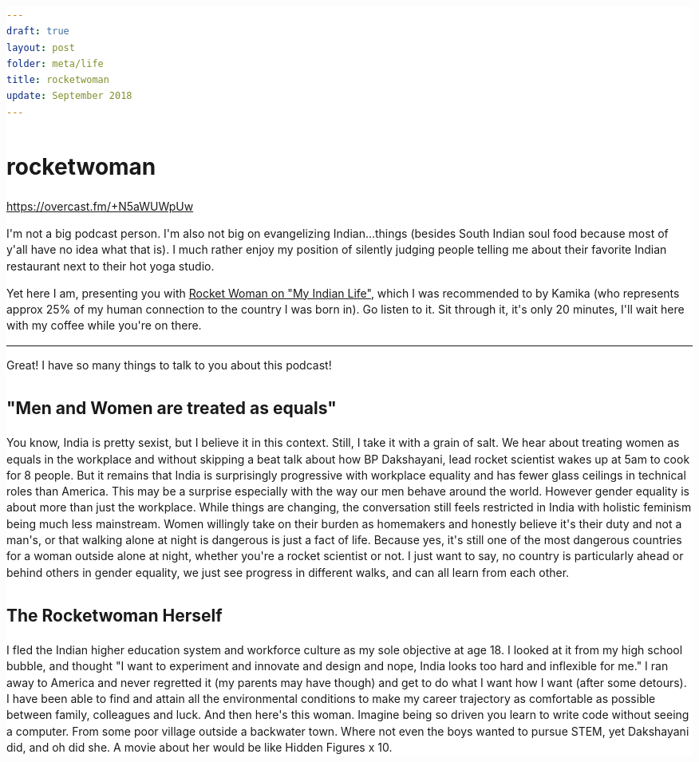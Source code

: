 ```yaml
---
draft: true
layout: post
folder: meta/life
title: rocketwoman
update: September 2018
---
```


# rocketwoman

https://overcast.fm/+N5aWUWpUw

I'm not a big podcast person. I'm also not big on evangelizing Indian...things (besides South Indian soul food because most of y'all have no idea what that is). I much rather enjoy my position of silently judging people telling me about their favorite Indian restaurant next to their hot yoga studio.

Yet here I am, presenting you with [Rocket Woman on "My Indian Life"](https://overcast.fm/+N5aWUWpUw), which I was recommended to by Kamika (who represents approx 25% of my human connection to the country I was born in). Go listen to it. Sit through it, it's only 20 minutes, I'll wait here with my coffee while you're on there.

***

Great! I have so many things to talk to you about this podcast!

## "Men and Women are treated as equals"

You know, India is pretty sexist, but I believe it in this context. Still, I take it with a grain of salt. We hear about treating women as equals in the workplace and without skipping a beat talk about how BP Dakshayani, lead rocket scientist wakes up at 5am to cook for 8 people. But it remains that India is surprisingly progressive with workplace equality and has fewer glass ceilings in technical roles than America. This may be a surprise especially with the way our men behave around the world. However gender equality is about more than just the workplace. While things are changing, the conversation still feels restricted in India with holistic feminism being much less mainstream. Women willingly take on their burden as homemakers and honestly believe it's their duty and not a man's, or that walking alone at night is dangerous is just a fact of life. Because yes, it's still one of the most dangerous countries for a woman outside alone at night, whether you're a rocket scientist or not. I just want to say, no country is particularly ahead or behind others in gender equality, we just see progress in different walks, and can all learn from each other.

## The Rocketwoman Herself

I fled the Indian higher education system and workforce culture as my sole objective at age 18. I looked at it from my high school bubble, and thought "I want to experiment and innovate and design and nope, India looks too hard and inflexible for me." I ran away to America and never regretted it (my parents may have though) and get to do what I want how I want (after some detours). I have been able to find and attain all the environmental conditions to make my career trajectory as comfortable as possible between family, colleagues and luck. And then here's this woman. Imagine being so driven you learn to write code without seeing a computer. From some poor village outside a backwater town. Where not even the boys wanted to pursue STEM, yet Dakshayani did, and oh did she. A movie about her would be like Hidden Figures x 10.
